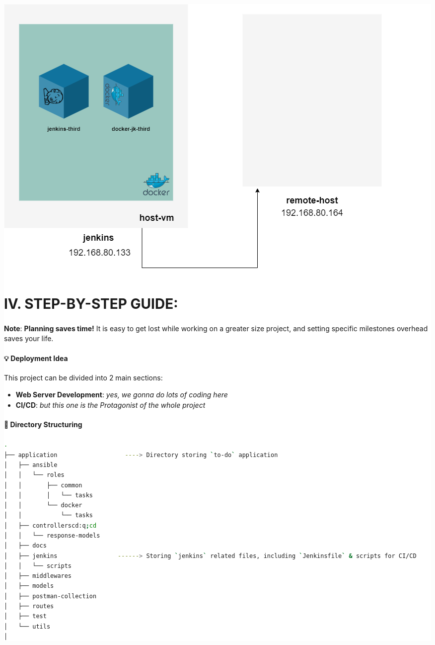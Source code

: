 <img src="./imgs/Infra setup.png">


# **IV. STEP-BY-STEP GUIDE**:

**Note**: **Planning saves time!** It is easy to get lost while working on a greater size project, and setting specific milestones overhead saves your life.

#### **:bulb: Deployment Idea**
This project can be divided into 2 main sections: 
  - **Web Server Development**: *yes, we gonna do lots of coding here*
  - **CI/CD**: *but this one is the Protagonist of the whole project* 


#### **:construction: Directory Structuring**
```bash
.
├── application                   ----> Directory storing `to-do` application
│   ├── ansible
│   │   └── roles
│   │       ├── common
│   │       │   └── tasks
│   │       └── docker
│   │           └── tasks
│   ├── controllerscd:q;cd
│   │   └── response-models
│   ├── docs
│   ├── jenkins                 ------> Storing `jenkins` related files, including `Jenkinsfile` & scripts for CI/CD
│   │   └── scripts
│   ├── middlewares
│   ├── models
│   ├── postman-collection
│   ├── routes
│   ├── test
│   └── utils
│
```